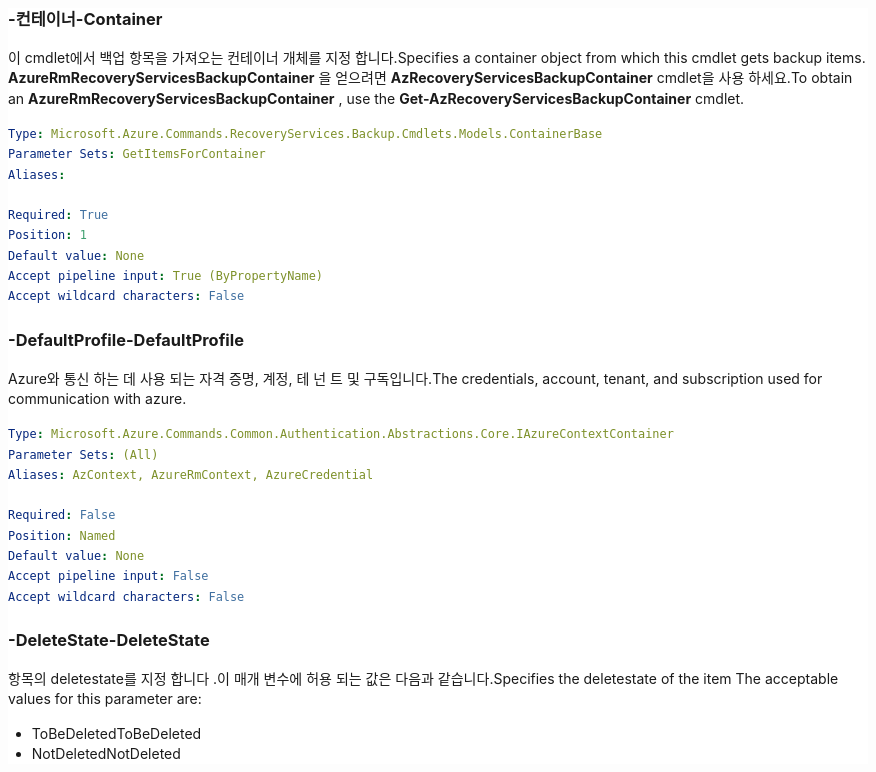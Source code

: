 ### <span data-ttu-id="37dab-130">-컨테이너</span><span class="sxs-lookup"><span data-stu-id="37dab-130">-Container</span></span>

<span data-ttu-id="37dab-131">이 cmdlet에서 백업 항목을 가져오는 컨테이너 개체를 지정 합니다.</span><span class="sxs-lookup"><span data-stu-id="37dab-131">Specifies a container object from which this cmdlet gets backup items.</span></span>
<span data-ttu-id="37dab-132">**AzureRmRecoveryServicesBackupContainer** 을 얻으려면 **AzRecoveryServicesBackupContainer** cmdlet을 사용 하세요.</span><span class="sxs-lookup"><span data-stu-id="37dab-132">To obtain an **AzureRmRecoveryServicesBackupContainer** , use the **Get-AzRecoveryServicesBackupContainer** cmdlet.</span></span>

```yaml
Type: Microsoft.Azure.Commands.RecoveryServices.Backup.Cmdlets.Models.ContainerBase
Parameter Sets: GetItemsForContainer
Aliases:

Required: True
Position: 1
Default value: None
Accept pipeline input: True (ByPropertyName)
Accept wildcard characters: False
```

### <span data-ttu-id="37dab-133">-DefaultProfile</span><span class="sxs-lookup"><span data-stu-id="37dab-133">-DefaultProfile</span></span>

<span data-ttu-id="37dab-134">Azure와 통신 하는 데 사용 되는 자격 증명, 계정, 테 넌 트 및 구독입니다.</span><span class="sxs-lookup"><span data-stu-id="37dab-134">The credentials, account, tenant, and subscription used for communication with azure.</span></span>

```yaml
Type: Microsoft.Azure.Commands.Common.Authentication.Abstractions.Core.IAzureContextContainer
Parameter Sets: (All)
Aliases: AzContext, AzureRmContext, AzureCredential

Required: False
Position: Named
Default value: None
Accept pipeline input: False
Accept wildcard characters: False
```

### <span data-ttu-id="37dab-135">-DeleteState</span><span class="sxs-lookup"><span data-stu-id="37dab-135">-DeleteState</span></span>
<span data-ttu-id="37dab-136">항목의 deletestate를 지정 합니다 .이 매개 변수에 허용 되는 값은 다음과 같습니다.</span><span class="sxs-lookup"><span data-stu-id="37dab-136">Specifies the deletestate of the item The acceptable values for this parameter are:</span></span>

- <span data-ttu-id="37dab-137">ToBeDeleted</span><span class="sxs-lookup"><span data-stu-id="37dab-137">ToBeDeleted</span></span>
- <span data-ttu-id="37dab-138">NotDeleted</span><span class="sxs-lookup"><span data-stu-id="37dab-138">NotDeleted</span></span>
